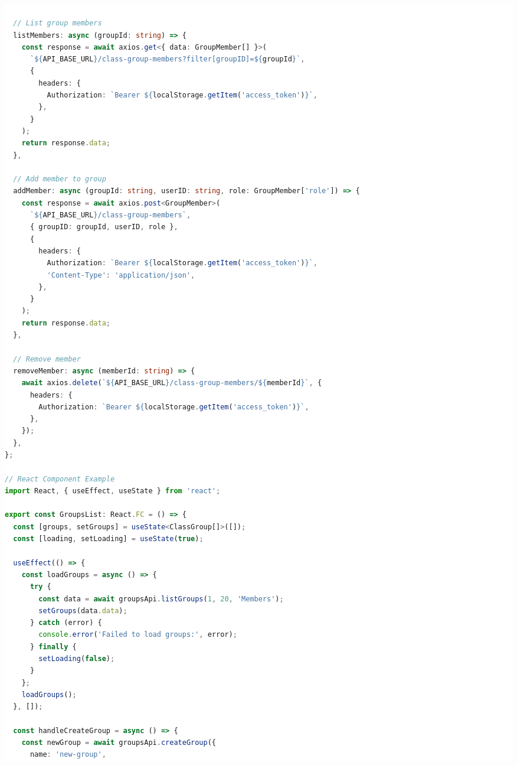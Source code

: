 ```typescript

  // List group members
  listMembers: async (groupId: string) => {
    const response = await axios.get<{ data: GroupMember[] }>(
      `${API_BASE_URL}/class-group-members?filter[groupID]=${groupId}`,
      {
        headers: {
          Authorization: `Bearer ${localStorage.getItem('access_token')}`,
        },
      }
    );
    return response.data;
  },

  // Add member to group
  addMember: async (groupId: string, userID: string, role: GroupMember['role']) => {
    const response = await axios.post<GroupMember>(
      `${API_BASE_URL}/class-group-members`,
      { groupID: groupId, userID, role },
      {
        headers: {
          Authorization: `Bearer ${localStorage.getItem('access_token')}`,
          'Content-Type': 'application/json',
        },
      }
    );
    return response.data;
  },

  // Remove member
  removeMember: async (memberId: string) => {
    await axios.delete(`${API_BASE_URL}/class-group-members/${memberId}`, {
      headers: {
        Authorization: `Bearer ${localStorage.getItem('access_token')}`,
      },
    });
  },
};

// React Component Example
import React, { useEffect, useState } from 'react';

export const GroupsList: React.FC = () => {
  const [groups, setGroups] = useState<ClassGroup[]>([]);
  const [loading, setLoading] = useState(true);

  useEffect(() => {
    const loadGroups = async () => {
      try {
        const data = await groupsApi.listGroups(1, 20, 'Members');
        setGroups(data.data);
      } catch (error) {
        console.error('Failed to load groups:', error);
      } finally {
        setLoading(false);
      }
    };
    loadGroups();
  }, []);

  const handleCreateGroup = async () => {
    const newGroup = await groupsApi.createGroup({
      name: 'new-group',
```